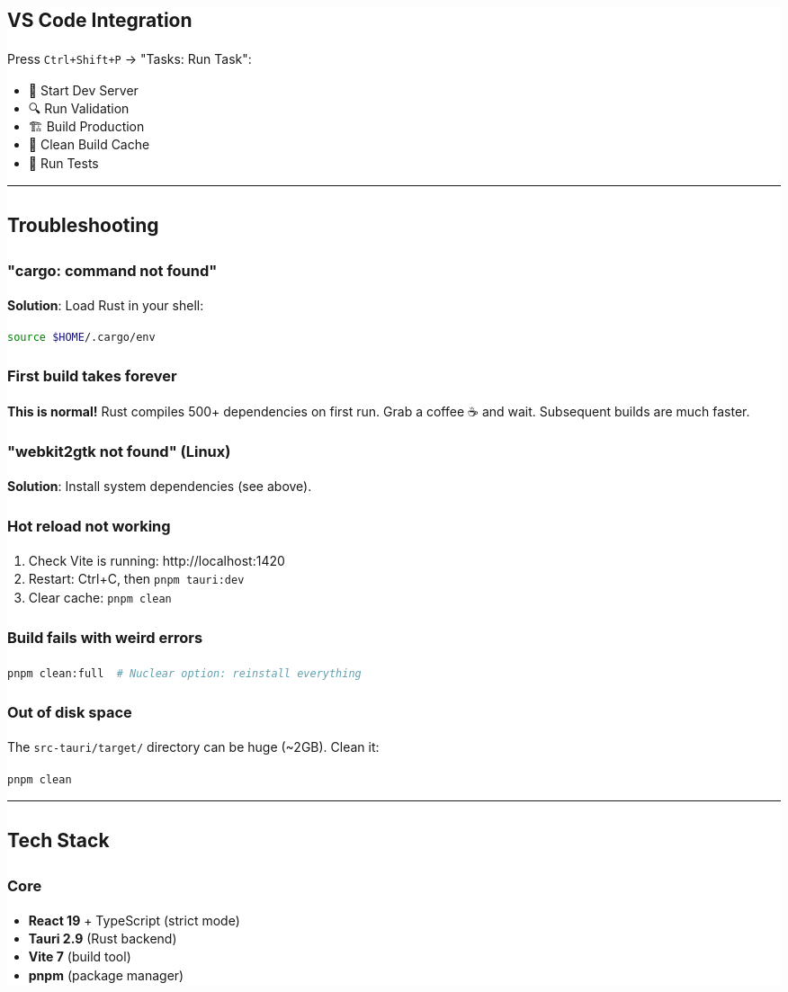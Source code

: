 
## VS Code Integration

Press `Ctrl+Shift+P` → "Tasks: Run Task":

- 🚀 Start Dev Server
- 🔍 Run Validation
- 🏗️ Build Production
- 🧹 Clean Build Cache
- 🧪 Run Tests

---

## Troubleshooting

### "cargo: command not found"
**Solution**: Load Rust in your shell:
```bash
source $HOME/.cargo/env
```

### First build takes forever
**This is normal!** Rust compiles 500+ dependencies on first run. Grab a coffee ☕ and wait. Subsequent builds are much faster.

### "webkit2gtk not found" (Linux)
**Solution**: Install system dependencies (see above).

### Hot reload not working
1. Check Vite is running: http://localhost:1420
2. Restart: Ctrl+C, then `pnpm tauri:dev`
3. Clear cache: `pnpm clean`

### Build fails with weird errors
```bash
pnpm clean:full  # Nuclear option: reinstall everything
```

### Out of disk space
The `src-tauri/target/` directory can be huge (~2GB). Clean it:
```bash
pnpm clean
```

---

## Tech Stack

### Core
- **React 19** + TypeScript (strict mode)
- **Tauri 2.9** (Rust backend)
- **Vite 7** (build tool)
- **pnpm** (package manager)
